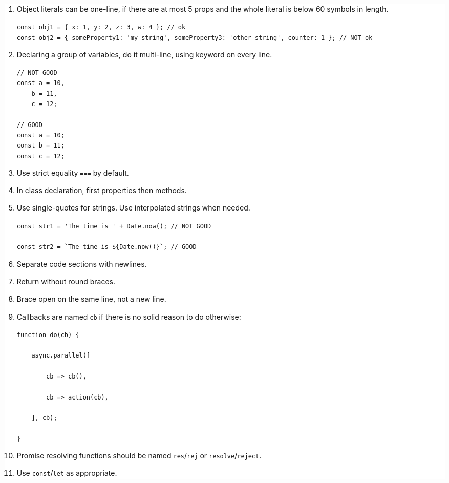 1. Object literals can be one-line, if there are at most 5 props and the whole
literal is below 60 symbols in length.
	
	```
	const obj1 = { x: 1, y: 2, z: 3, w: 4 }; // ok
	const obj2 = { someProperty1: 'my string', someProperty3: 'other string', counter: 1 }; // NOT ok
	```

1. Declaring a group of variables, do it multi-line, using keyword on every line.
	
	```
	// NOT GOOD
	const a = 10,
		b = 11,
		c = 12;
	
	// GOOD
	const a = 10;
	const b = 11;
	const c = 12;
	```

1. Use strict equality `===` by default.

1. In class declaration, first properties then methods.

1. Use single-quotes for strings. Use interpolated strings when needed.
	
	```
	const str1 = 'The time is ' + Date.now(); // NOT GOOD
	
	const str2 = `The time is ${Date.now()}`; // GOOD
	```

1. Separate code sections with newlines.

1. Return without round braces.

1. Brace open on the same line, not a new line.

1. Callbacks are named `cb` if there is no solid reason to do otherwise:
	
	```
	function do(cb) {
	
		async.parallel([
			
			cb => cb(),
			
			cb => action(cb),
			
		], cb);
		
	}
	```

1. Promise resolving functions should be named `res`/`rej` or `resolve`/`reject`.

1. Use `const`/`let` as appropriate.
